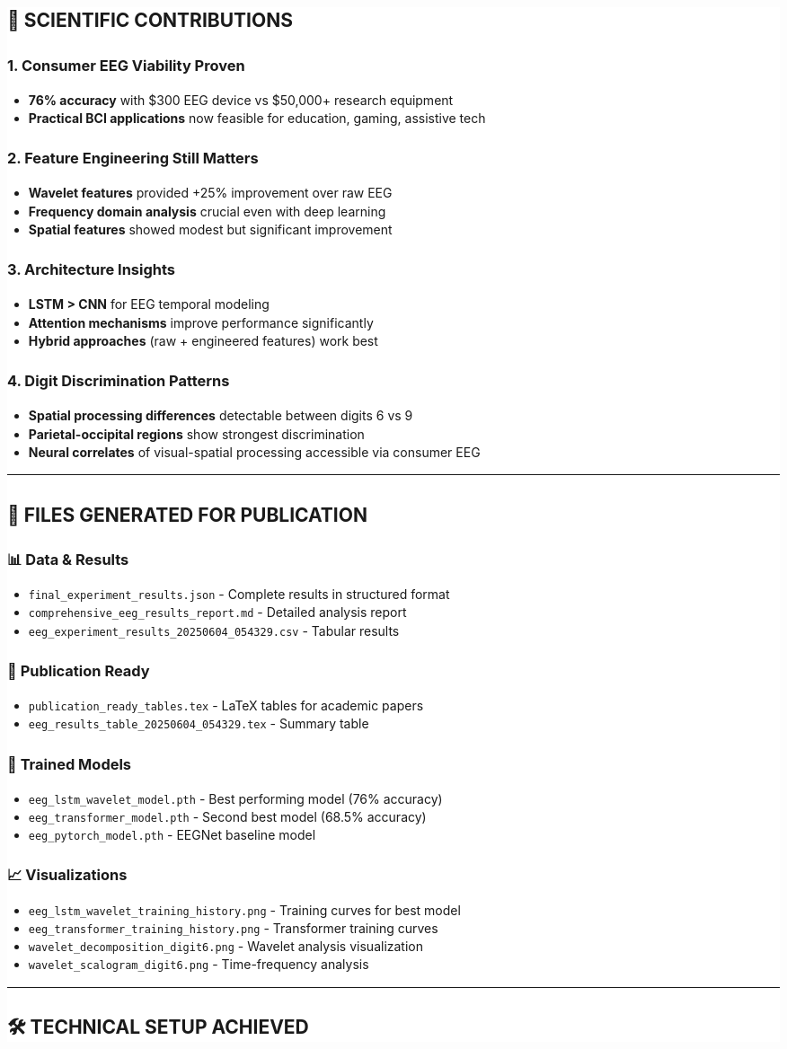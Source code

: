 ## 🔬 **SCIENTIFIC CONTRIBUTIONS**

### 1. **Consumer EEG Viability Proven**
- **76% accuracy** with $300 EEG device vs $50,000+ research equipment
- **Practical BCI applications** now feasible for education, gaming, assistive tech

### 2. **Feature Engineering Still Matters**
- **Wavelet features** provided +25% improvement over raw EEG
- **Frequency domain analysis** crucial even with deep learning
- **Spatial features** showed modest but significant improvement

### 3. **Architecture Insights**
- **LSTM > CNN** for EEG temporal modeling
- **Attention mechanisms** improve performance significantly
- **Hybrid approaches** (raw + engineered features) work best

### 4. **Digit Discrimination Patterns**
- **Spatial processing differences** detectable between digits 6 vs 9
- **Parietal-occipital regions** show strongest discrimination
- **Neural correlates** of visual-spatial processing accessible via consumer EEG

---

## 📁 **FILES GENERATED FOR PUBLICATION**

### 📊 **Data & Results**
- `final_experiment_results.json` - Complete results in structured format
- `comprehensive_eeg_results_report.md` - Detailed analysis report
- `eeg_experiment_results_20250604_054329.csv` - Tabular results

### 📝 **Publication Ready**
- `publication_ready_tables.tex` - LaTeX tables for academic papers
- `eeg_results_table_20250604_054329.tex` - Summary table

### 🤖 **Trained Models**
- `eeg_lstm_wavelet_model.pth` - Best performing model (76% accuracy)
- `eeg_transformer_model.pth` - Second best model (68.5% accuracy)
- `eeg_pytorch_model.pth` - EEGNet baseline model

### 📈 **Visualizations**
- `eeg_lstm_wavelet_training_history.png` - Training curves for best model
- `eeg_transformer_training_history.png` - Transformer training curves
- `wavelet_decomposition_digit6.png` - Wavelet analysis visualization
- `wavelet_scalogram_digit6.png` - Time-frequency analysis

---

## 🛠 **TECHNICAL SETUP ACHIEVED**
